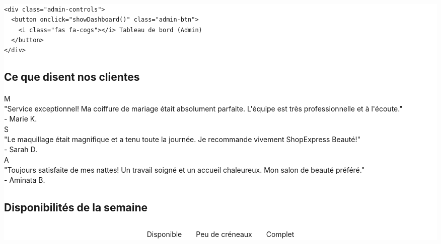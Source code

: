     <div class="admin-controls">
      <button onclick="showDashboard()" class="admin-btn">
        <i class="fas fa-cogs"></i> Tableau de bord (Admin)
      </button>
    </div>
  </div>

  
  <section class="testimonials-section" id="testimonials">
    <h2 class="testimonials-title">
      <i class="fas fa-quote-left"></i> Ce que disent nos clientes
    </h2>
    <div class="testimonials-grid">
      <div class="testimonial">
        <div class="testimonial-avatar">M</div>
        <div class="testimonial-text">
          "Service exceptionnel! Ma coiffure de mariage était absolument parfaite. L'équipe est très professionnelle et à l'écoute."
        </div>
        <div class="testimonial-author">- Marie K.</div>
      </div>
      <div class="testimonial">
        <div class="testimonial-avatar">S</div>
        <div class="testimonial-text">
          "Le maquillage était magnifique et a tenu toute la journée. Je recommande vivement ShopExpress Beauté!"
        </div>
        <div class="testimonial-author">- Sarah D.</div>
      </div>
      <div class="testimonial">
        <div class="testimonial-avatar">A</div>
        <div class="testimonial-text">
          "Toujours satisfaite de mes nattes! Un travail soigné et un accueil chaleureux. Mon salon de beauté préféré."
        </div>
        <div class="testimonial-author">- Aminata B.</div>
      </div>
    </div>
  </section>

  
  <section class="calendar-section" id="calendar">
    <h2 class="calendar-title">
      <i class="fas fa-calendar-alt"></i> Disponibilités de la semaine
    </h2>
    <div class="calendar-grid" id="calendarGrid">
      <!-- Généré dynamiquement par JavaScript -->
    </div>
    <div style="margin-top: 2rem; text-align: center;">
      <div style="display: inline-flex; gap: 2rem; flex-wrap: wrap;">
        <div><i class="fas fa-circle" style="color: var(--success-color);"></i> Disponible</div>
        <div><i class="fas fa-circle" style="color: var(--warning-color);"></i> Peu de créneaux</div>
        <div><i class="fas fa-circle" style="color: var(--danger-color);"></i> Complet</div>
      </div>
    </div>
  </section>
